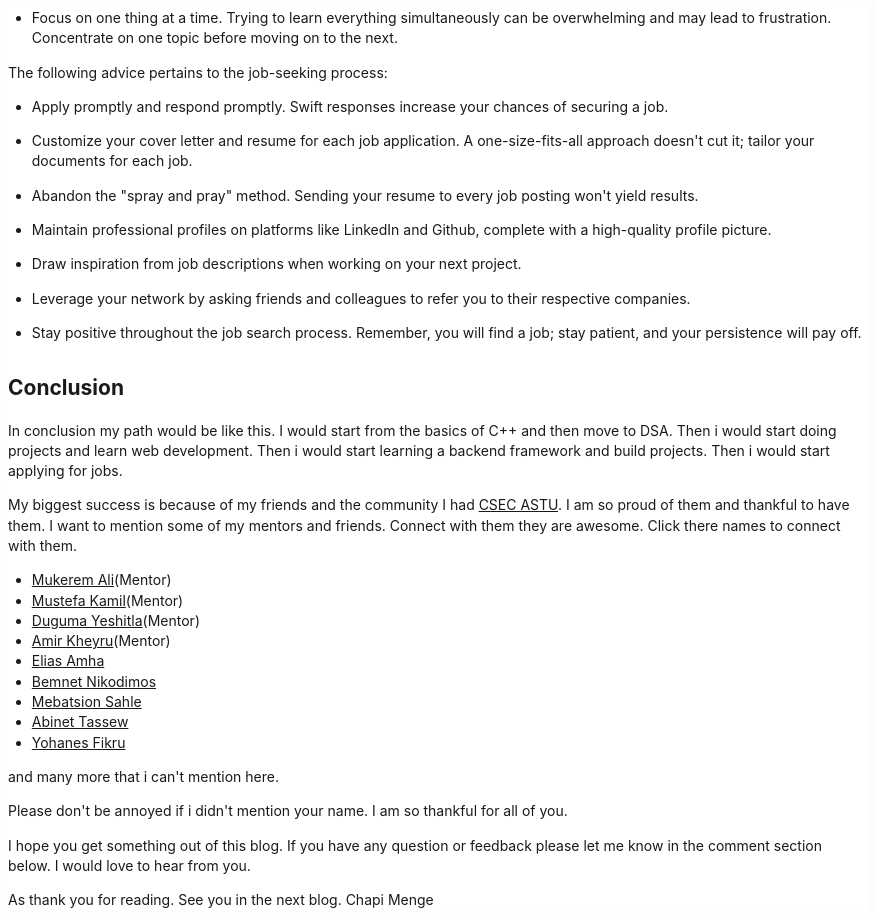 - Focus on one thing at a time. Trying to learn everything simultaneously can be overwhelming and may lead to frustration. Concentrate on one topic before moving on to the next.

The following advice pertains to the job-seeking process:

- Apply promptly and respond promptly. Swift responses increase your chances of securing a job.

- Customize your cover letter and resume for each job application. A one-size-fits-all approach doesn't cut it; tailor your documents for each job.

- Abandon the "spray and pray" method. Sending your resume to every job posting won't yield results.

- Maintain professional profiles on platforms like LinkedIn and Github, complete with a high-quality profile picture.

- Draw inspiration from job descriptions when working on your next project.

- Leverage your network by asking friends and colleagues to refer you to their respective companies.

- Stay positive throughout the job search process. Remember, you will find a job; stay patient, and your persistence will pay off.

## Conclusion

In conclusion my path would be like this. I would start from the basics of C++ and then move to DSA. Then i would start doing projects and learn web development. Then i would start learning a backend framework and build projects. Then i would start applying for jobs.

My biggest success is because of my friends and the community I had [CSEC ASTU](https://www.linkedin.com/company/csec-astu/). I am so proud of them and thankful to have them. I want to mention some of my mentors and friends. Connect with them they are awesome. Click there names to connect with them.

- [Mukerem Ali](https://www.linkedin.com/in/mukerem-ali-7b1997147/)(Mentor)
- [Mustefa Kamil](https://www.linkedin.com/in/mustefa-kamil-912576185/)(Mentor)
- [Duguma Yeshitla](https://www.linkedin.com/in/duguma-yeshitla/)(Mentor)
- [Amir Kheyru](https://www.linkedin.com/in/amir-kheiru-b64ab6bb/)(Mentor)
- [Elias Amha](https://www.linkedin.com/in/elijahma/)
- [Bemnet Nikodimos](https://www.linkedin.com/in/bemnet-nikodimos-6a1610183/)
- [Mebatsion Sahle](https://www.linkedin.com/in/mebsahle/)
- [Abinet Tassew](https://www.linkedin.com/in/abinet-tassew/)
- [Yohanes Fikru](https://www.linkedin.com/in/yohanesfikru/)

and many more that i can't mention here.

Please don't be annoyed if i didn't mention your name. I am so thankful for all of you.

I hope you get something out of this blog. If you have any question or feedback please let me know in the comment section below. I would love to hear from you.

As thank you for reading. See you in the next blog.
Chapi Menge
